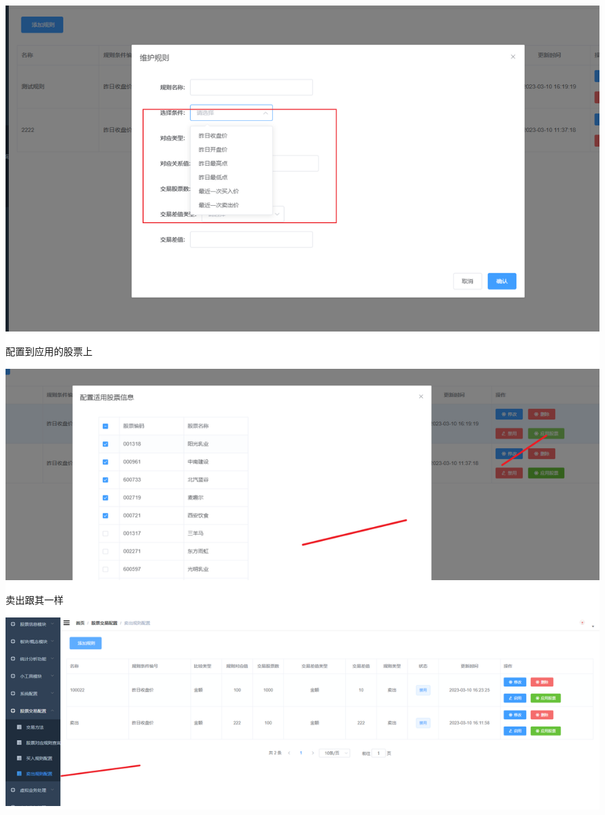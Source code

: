 ![img_42.png](img/img_42.png)

配置到应用的股票上

![img_43.png](img/img_43.png)

卖出跟其一样

![img_44.png](img/img_44.png)
